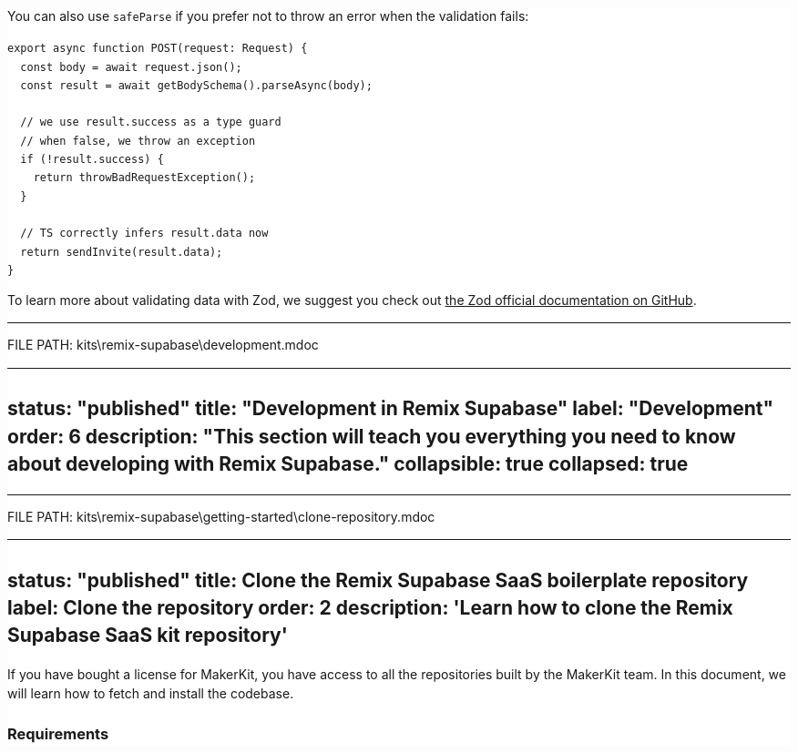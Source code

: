 You can also use `safeParse` if you prefer not to throw an error when the
validation fails:

```tsx
export async function POST(request: Request) {
  const body = await request.json();
  const result = await getBodySchema().parseAsync(body);

  // we use result.success as a type guard
  // when false, we throw an exception
  if (!result.success) {
    return throwBadRequestException();
  }

  // TS correctly infers result.data now
  return sendInvite(result.data);
}
```

To learn more about validating data with Zod, we suggest you
check out [the Zod official documentation on GitHub](https://github.com/colinhacks/zod).


-----------------
FILE PATH: kits\remix-supabase\development.mdoc

---
status: "published"
title: "Development in Remix Supabase"
label: "Development"
order: 6
description: "This section will teach you everything you need to know about developing with Remix Supabase."
collapsible: true
collapsed: true
---

-----------------
FILE PATH: kits\remix-supabase\getting-started\clone-repository.mdoc

---
status: "published"
title: Clone the Remix Supabase SaaS boilerplate repository
label: Clone the repository
order: 2
description: 'Learn how to clone the  Remix Supabase SaaS kit repository'
---


If you have bought a license for MakerKit, you have access to all the
repositories built by the MakerKit team. In this document, we will learn how
to fetch and install the codebase.

### Requirements

